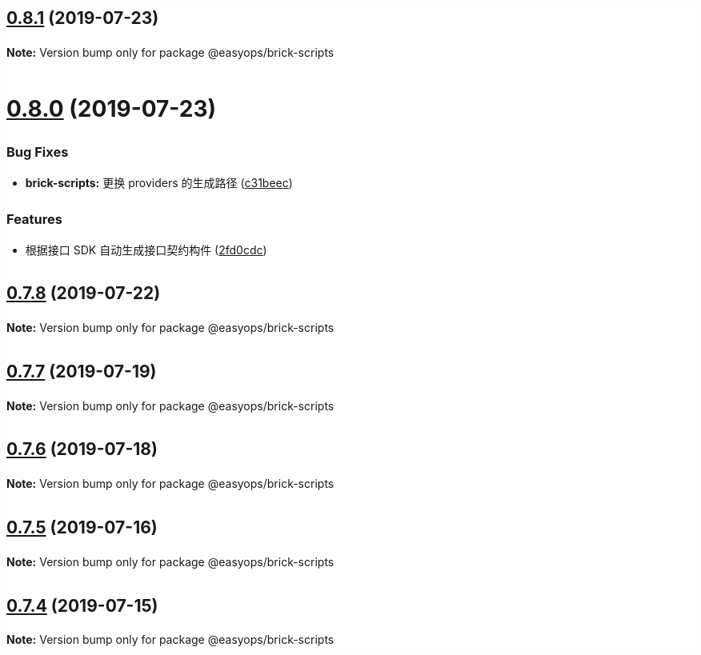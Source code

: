 ## [0.8.1](https://git.easyops.local/anyclouds/brick-next/compare/@easyops/brick-scripts@0.8.0...@easyops/brick-scripts@0.8.1) (2019-07-23)

**Note:** Version bump only for package @easyops/brick-scripts

# [0.8.0](https://git.easyops.local/anyclouds/brick-next/compare/@easyops/brick-scripts@0.7.8...@easyops/brick-scripts@0.8.0) (2019-07-23)

### Bug Fixes

- **brick-scripts:** 更换 providers 的生成路径 ([c31beec](https://git.easyops.local/anyclouds/brick-next/commits/c31beec))

### Features

- 根据接口 SDK 自动生成接口契约构件 ([2fd0cdc](https://git.easyops.local/anyclouds/brick-next/commits/2fd0cdc))

## [0.7.8](https://git.easyops.local/anyclouds/brick-next/compare/@easyops/brick-scripts@0.7.7...@easyops/brick-scripts@0.7.8) (2019-07-22)

**Note:** Version bump only for package @easyops/brick-scripts

## [0.7.7](https://git.easyops.local/anyclouds/brick-next/compare/@easyops/brick-scripts@0.7.6...@easyops/brick-scripts@0.7.7) (2019-07-19)

**Note:** Version bump only for package @easyops/brick-scripts

## [0.7.6](https://git.easyops.local/anyclouds/brick-next/compare/@easyops/brick-scripts@0.7.5...@easyops/brick-scripts@0.7.6) (2019-07-18)

**Note:** Version bump only for package @easyops/brick-scripts

## [0.7.5](https://git.easyops.local/anyclouds/brick-next/compare/@easyops/brick-scripts@0.7.4...@easyops/brick-scripts@0.7.5) (2019-07-16)

**Note:** Version bump only for package @easyops/brick-scripts

## [0.7.4](https://git.easyops.local/anyclouds/brick-next/compare/@easyops/brick-scripts@0.7.3...@easyops/brick-scripts@0.7.4) (2019-07-15)

**Note:** Version bump only for package @easyops/brick-scripts
